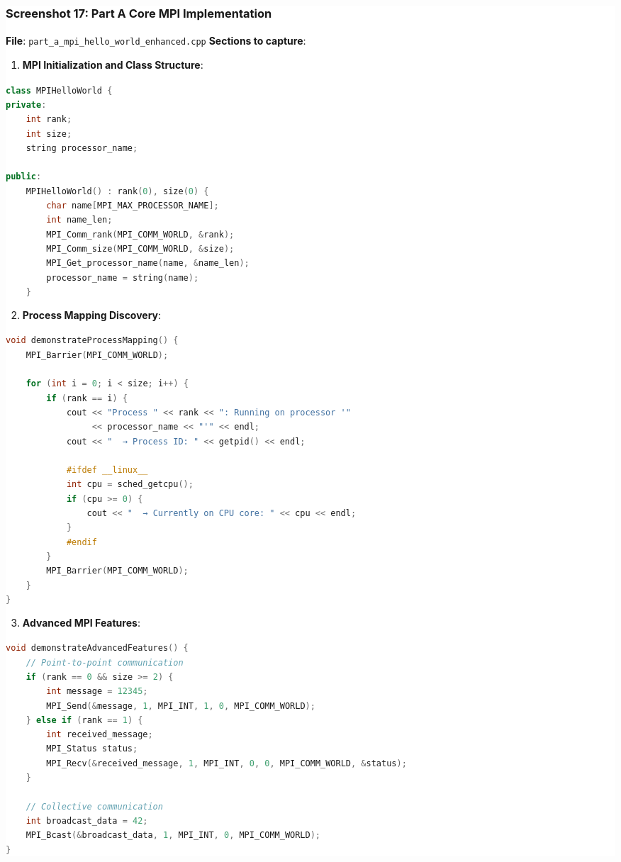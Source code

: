### **Screenshot 17: Part A Core MPI Implementation**
**File**: `part_a_mpi_hello_world_enhanced.cpp`
**Sections to capture**:

1. **MPI Initialization and Class Structure**:
```cpp
class MPIHelloWorld {
private:
    int rank;
    int size;
    string processor_name;
    
public:
    MPIHelloWorld() : rank(0), size(0) {
        char name[MPI_MAX_PROCESSOR_NAME];
        int name_len;
        MPI_Comm_rank(MPI_COMM_WORLD, &rank);
        MPI_Comm_size(MPI_COMM_WORLD, &size);
        MPI_Get_processor_name(name, &name_len);
        processor_name = string(name);
    }
```

2. **Process Mapping Discovery**:
```cpp
void demonstrateProcessMapping() {
    MPI_Barrier(MPI_COMM_WORLD);
    
    for (int i = 0; i < size; i++) {
        if (rank == i) {
            cout << "Process " << rank << ": Running on processor '" 
                 << processor_name << "'" << endl;
            cout << "  → Process ID: " << getpid() << endl;
            
            #ifdef __linux__
            int cpu = sched_getcpu();
            if (cpu >= 0) {
                cout << "  → Currently on CPU core: " << cpu << endl;
            }
            #endif
        }
        MPI_Barrier(MPI_COMM_WORLD);
    }
}
```

3. **Advanced MPI Features**:
```cpp
void demonstrateAdvancedFeatures() {
    // Point-to-point communication
    if (rank == 0 && size >= 2) {
        int message = 12345;
        MPI_Send(&message, 1, MPI_INT, 1, 0, MPI_COMM_WORLD);
    } else if (rank == 1) {
        int received_message;
        MPI_Status status;
        MPI_Recv(&received_message, 1, MPI_INT, 0, 0, MPI_COMM_WORLD, &status);
    }
    
    // Collective communication
    int broadcast_data = 42;
    MPI_Bcast(&broadcast_data, 1, MPI_INT, 0, MPI_COMM_WORLD);
}
```

